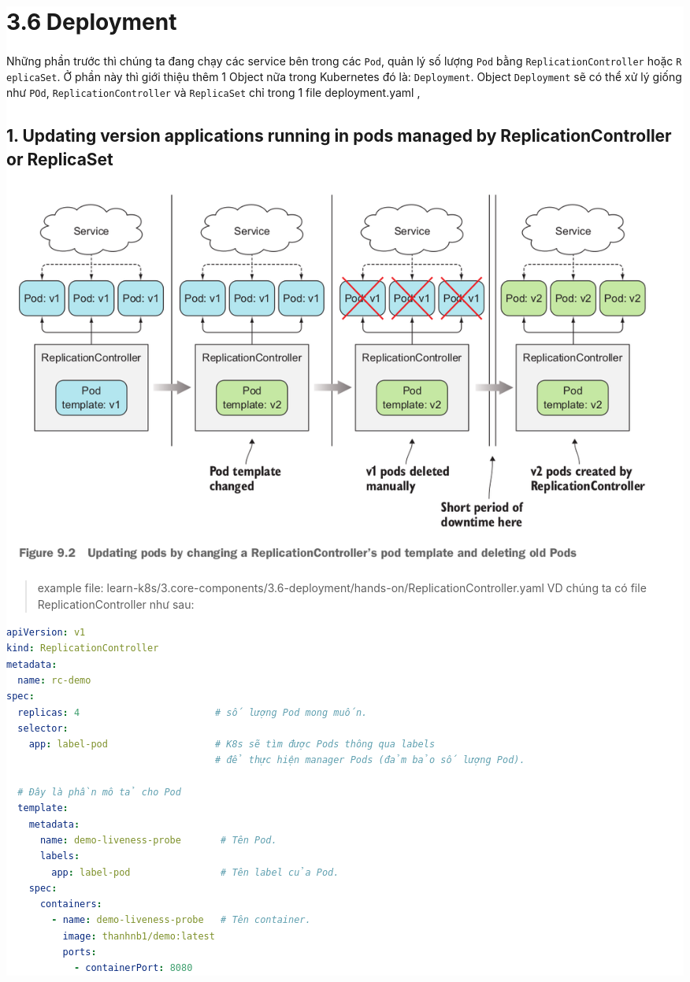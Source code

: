# 3.6 Deployment
Những phần trước thì chúng ta đang chạy các service bên trong các `Pod`, quản lý số lượng `Pod` bằng `ReplicationController` hoặc `ReplicaSet`. Ở phần này thì giới thiệu thêm 1 Object nữa trong Kubernetes đó là: `Deployment`. Object `Deployment` sẽ có thể xử lý giống như `POd`, `ReplicationController` và `ReplicaSet` chỉ trong 1 file deployment.yaml , 
## **1. Updating version applications running in pods managed by ReplicationController or ReplicaSet**
![](./images/1.png)

> example file: learn-k8s/3.core-components/3.6-deployment/hands-on/ReplicationController.yaml
VD chúng ta có file ReplicationController như sau:
```yml
apiVersion: v1
kind: ReplicationController
metadata:
  name: rc-demo
spec:
  replicas: 4                        # số lượng Pod mong muốn.
  selector:
    app: label-pod                   # K8s sẽ tìm được Pods thông qua labels
                                     # để thực hiện manager Pods (đảm bảo số lượng Pod).
  
  # Đây là phần mô tả cho Pod
  template:
    metadata:
      name: demo-liveness-probe       # Tên Pod.
      labels:
        app: label-pod                # Tên label của Pod.
    spec:
      containers:
        - name: demo-liveness-probe   # Tên container.
          image: thanhnb1/demo:latest
          ports:
            - containerPort: 8080
```
